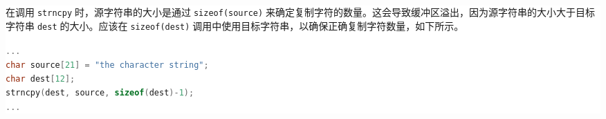 在调用 `strncpy` 时，源字符串的大小是通过 `sizeof(source)` 来确定复制字符的数量。这会导致缓冲区溢出，因为源字符串的大小大于目标字符串 `dest` 的大小。应该在 `sizeof(dest)` 调用中使用目标字符串，以确保正确复制字符数量，如下所示。

```c
...
char source[21] = "the character string";
char dest[12];
strncpy(dest, source, sizeof(dest)-1);
...
```
